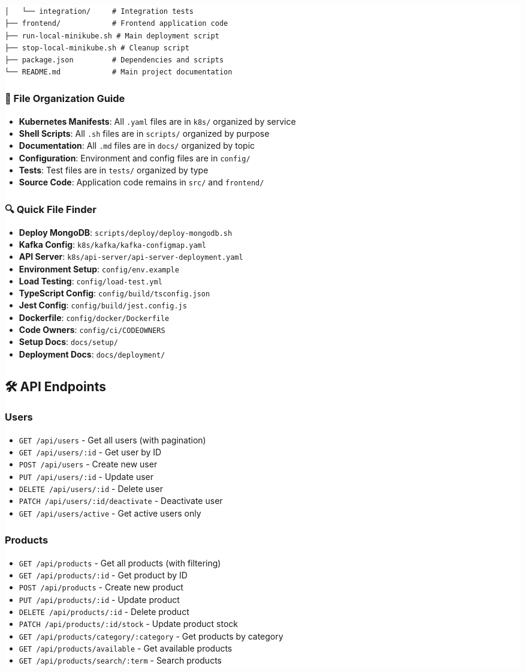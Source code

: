 ```
│   └── integration/     # Integration tests
├── frontend/            # Frontend application code
├── run-local-minikube.sh # Main deployment script
├── stop-local-minikube.sh # Cleanup script
├── package.json         # Dependencies and scripts
└── README.md            # Main project documentation
```

### 📂 File Organization Guide

- **Kubernetes Manifests**: All `.yaml` files are in `k8s/` organized by service
- **Shell Scripts**: All `.sh` files are in `scripts/` organized by purpose
- **Documentation**: All `.md` files are in `docs/` organized by topic
- **Configuration**: Environment and config files are in `config/`
- **Tests**: Test files are in `tests/` organized by type
- **Source Code**: Application code remains in `src/` and `frontend/`

### 🔍 Quick File Finder

- **Deploy MongoDB**: `scripts/deploy/deploy-mongodb.sh`
- **Kafka Config**: `k8s/kafka/kafka-configmap.yaml`
- **API Server**: `k8s/api-server/api-server-deployment.yaml`
- **Environment Setup**: `config/env.example`
- **Load Testing**: `config/load-test.yml`
- **TypeScript Config**: `config/build/tsconfig.json`
- **Jest Config**: `config/build/jest.config.js`
- **Dockerfile**: `config/docker/Dockerfile`
- **Code Owners**: `config/ci/CODEOWNERS`
- **Setup Docs**: `docs/setup/`
- **Deployment Docs**: `docs/deployment/`

## 🛠️ API Endpoints

### Users
- `GET /api/users` - Get all users (with pagination)
- `GET /api/users/:id` - Get user by ID
- `POST /api/users` - Create new user
- `PUT /api/users/:id` - Update user
- `DELETE /api/users/:id` - Delete user
- `PATCH /api/users/:id/deactivate` - Deactivate user
- `GET /api/users/active` - Get active users only

### Products
- `GET /api/products` - Get all products (with filtering)
- `GET /api/products/:id` - Get product by ID
- `POST /api/products` - Create new product
- `PUT /api/products/:id` - Update product
- `DELETE /api/products/:id` - Delete product
- `PATCH /api/products/:id/stock` - Update product stock
- `GET /api/products/category/:category` - Get products by category
- `GET /api/products/available` - Get available products
- `GET /api/products/search/:term` - Search products
